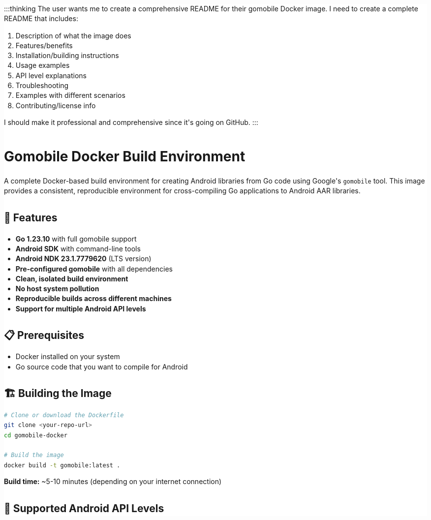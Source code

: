 :::thinking
The user wants me to create a comprehensive README for their gomobile Docker image. I need to create a complete README that includes:

1. Description of what the image does
2. Features/benefits
3. Installation/building instructions
4. Usage examples
5. API level explanations
6. Troubleshooting
7. Examples with different scenarios
8. Contributing/license info

I should make it professional and comprehensive since it's going on GitHub.
:::
# Gomobile Docker Build Environment

A complete Docker-based build environment for creating Android libraries from Go code using Google's `gomobile` tool. This image provides a consistent, reproducible environment for cross-compiling Go applications to Android AAR libraries.

## 🚀 Features

- **Go 1.23.10** with full gomobile support
- **Android SDK** with command-line tools
- **Android NDK 23.1.7779620** (LTS version)
- **Pre-configured gomobile** with all dependencies
- **Clean, isolated build environment**
- **No host system pollution**
- **Reproducible builds across different machines**
- **Support for multiple Android API levels**

## 📋 Prerequisites

- Docker installed on your system
- Go source code that you want to compile for Android

## 🏗️ Building the Image

```bash
# Clone or download the Dockerfile
git clone <your-repo-url>
cd gomobile-docker

# Build the image
docker build -t gomobile:latest .
```

**Build time:** ~5-10 minutes (depending on your internet connection)

## 📱 Supported Android API Levels
